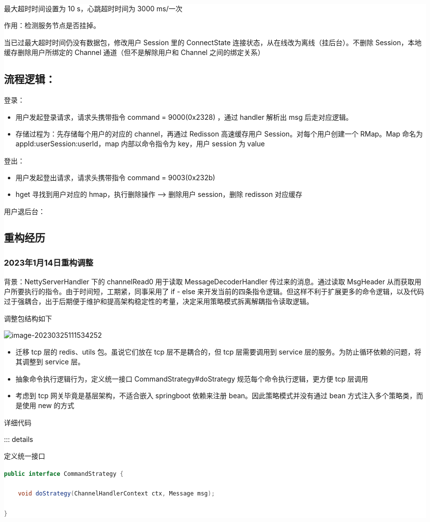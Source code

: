 最大超时时间设置为 10 s，心跳超时时间为 3000 ms/一次

作用：检测服务节点是否挂掉。

当已过最大超时时间仍没有数据包，修改用户 Session 里的 ConnectState 连接状态，从在线改为离线（挂后台）。不删除 Session，本地缓存删除用户所绑定的 Channel 通道（但不是解除用户和 Channel 之间的绑定关系）



## 流程逻辑：

登录：

+ 用户发起登录请求，请求头携带指令 command = 9000(0x2328) ，通过 handler 解析出 msg 后走对应逻辑。

+ 存储过程为：先存储每个用户的对应的 channel，再通过 Redisson 高速缓存用户 Session。对每个用户创建一个 RMap。Map 命名为 appId:userSession:userId，map 内部以命令指令为 key，用户 session 为 value

登出：

+ 用户发起登出请求，请求头携带指令 command = 9003(0x232b)

+ hget 寻找到用户对应的 hmap，执行删除操作 --> 删除用户 session，删除 redisson 对应缓存

用户退后台：



## 重构经历

### 2023年1月14日重构调整

背景：NettyServerHandler 下的 channelRead0 用于读取 MessageDecoderHandler 传过来的消息。通过读取 MsgHeader 从而获取用户所要执行的指令。由于时间短，工期紧，同事采用了 if - else 来开发当前的四条指令逻辑。但这样不利于扩展更多的命令逻辑，以及代码过于强耦合，出于后期便于维护和提高架构稳定性的考量，决定采用策略模式拆离解耦指令读取逻辑。

调整包结构如下

![image-20230325111534252](https://cdn.statically.io/gh/BanTanger/image-hosting@master/15.%E7%99%BB%E5%BD%95%E6%A8%A1%E5%9D%97-assets/202303251115616.png)

+ 迁移 tcp 层的 redis、utils 包。虽说它们放在 tcp 层不是耦合的，但 tcp 层需要调用到 service 层的服务。为防止循环依赖的问题，将其调整到 service 层。

+ 抽象命令执行逻辑行为，定义统一接口 CommandStrategy#doStrategy 规范每个命令执行逻辑，更方便 tcp 层调用

+ 考虑到 tcp 网关毕竟是基层架构，不适合嵌入 springboot 依赖来注册 bean。因此策略模式并没有通过 bean 方式注入多个策略类，而是使用 new 的方式

详细代码

::: details

定义统一接口

```java
public interface CommandStrategy {

    void doStrategy(ChannelHandlerContext ctx, Message msg);

}
```
